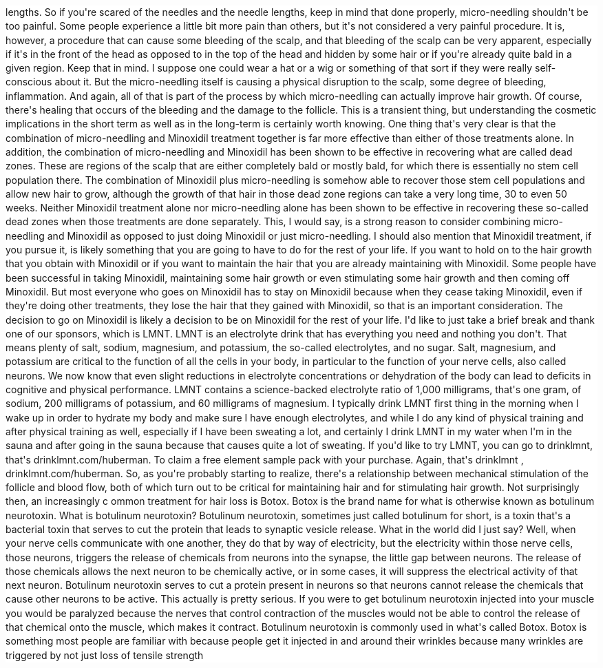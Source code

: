 lengths. So if you're scared of the needles and the needle lengths, keep in mind that done properly, micro-needling shouldn't be too painful. Some people experience a little bit more pain than others, but it's not considered a very painful procedure. It is, however, a procedure that can cause some bleeding of the scalp, and that bleeding of the scalp can be very apparent, especially if it's in the front of the head as opposed to in the top of the head and hidden by some hair or if you're already quite bald in a given region. Keep that in mind. I suppose one could wear a hat or a wig or something of that sort if they were really self-conscious about it. But the micro-needling itself is causing a physical disruption to the scalp, some degree of bleeding, inflammation. And again, all of that is part of the process by which micro-needling can actually improve hair growth. Of course, there's healing that occurs of the bleeding and the damage to the follicle. This is a transient thing, but understanding the cosmetic implications in the short term as well as in the long-term is certainly worth knowing. One thing that's very clear is that the combination of micro-needling and Minoxidil treatment together is far more effective than either of those treatments alone. In addition, the combination of micro-needling and Minoxidil has been shown to be effective in recovering what are called dead zones. These are regions of the scalp that are either completely bald or mostly bald, for which there is essentially no stem cell population there. The combination of Minoxidil plus micro-needling is somehow able to recover those stem cell populations and allow new hair to grow, although the growth of that hair in those dead zone regions can take a very long time, 30 to even 50 weeks. Neither Minoxidil treatment alone nor micro-needling alone has been shown to be effective in recovering these so-called dead zones when those treatments are done separately. This, I would say, is a strong reason to consider combining micro-needling and Minoxidil as opposed to just doing Minoxidil or just micro-needling. I should also mention that Minoxidil treatment, if you pursue it, is likely something that you are going to have to do for the rest of your life. If you want to hold on to the hair growth that you obtain with Minoxidil or if you want to maintain the hair that you are already maintaining with Minoxidil. Some people have been successful in taking Minoxidil, maintaining some hair growth or even stimulating some hair growth and then coming off Minoxidil. But most everyone who goes on Minoxidil has to stay on Minoxidil because when they cease taking Minoxidil, even if they're doing other treatments, they lose the hair that they gained with Minoxidil, so that is an important consideration. The decision to go on Minoxidil is likely a decision to be on Minoxidil for the rest of your life. I'd like to just take a brief break and thank one of our sponsors, which is LMNT. LMNT is an electrolyte drink that has everything you need and nothing you don't. That means plenty of salt, sodium, magnesium, and potassium, the so-called electrolytes, and no sugar. Salt, magnesium, and potassium are critical to the function of all the cells in your body, in particular to the function of your nerve cells, also called neurons. We now know that even slight reductions in electrolyte concentrations or dehydration of the body can lead to deficits in cognitive and physical performance. LMNT contains a science-backed electrolyte ratio of 1,000 milligrams, that's one gram, of sodium, 200 milligrams of potassium, and 60 milligrams of magnesium. I typically drink LMNT first thing in the morning when I wake up in order to hydrate my body and make sure I have enough electrolytes, and while I do any kind of physical training and after physical training as well, especially if I have been sweating a lot, and certainly I drink LMNT in my water when I'm in the sauna and after going in the sauna because that causes quite a lot of sweating. If you'd like to try LMNT, you can go to drinklmnt, that's drinklmnt.com/huberman. To claim a free element sample pack with your purchase. Again, that's drinklmnt , drinklmnt.com/huberman. So, as you're probably starting to realize, there's a relationship between mechanical stimulation of the follicle and blood flow, both of which turn out to be critical for maintaining hair and for stimulating hair growth. Not surprisingly then, an increasingly c ommon treatment for hair loss is Botox. Botox is the brand name for what is otherwise known as botulinum neurotoxin. What is botulinum neurotoxin? Botulinum neurotoxin, sometimes just called botulinum for short, is a toxin that's a bacterial toxin that serves to cut the protein that leads to synaptic vesicle release. What in the world did I just say? Well, when your nerve cells communicate with one another, they do that by way of electricity, but the electricity within those nerve cells, those neurons, triggers the release of chemicals from neurons into the synapse, the little gap between neurons. The release of those chemicals allows the next neuron to be chemically active, or in some cases, it will suppress the electrical activity of that next neuron. Botulinum neurotoxin serves to cut a protein present in neurons so that neurons cannot release the chemicals that cause other neurons to be active. This actually is pretty serious. If you were to get botulinum neurotoxin injected into your muscle you would be paralyzed because the nerves that control contraction of the muscles would not be able to control the release of that chemical onto the muscle, which makes it contract. Botulinum neurotoxin is commonly used in what's called Botox. Botox is something most people are familiar with because people get it injected in and around their wrinkles because many wrinkles are triggered by not just loss of tensile strength